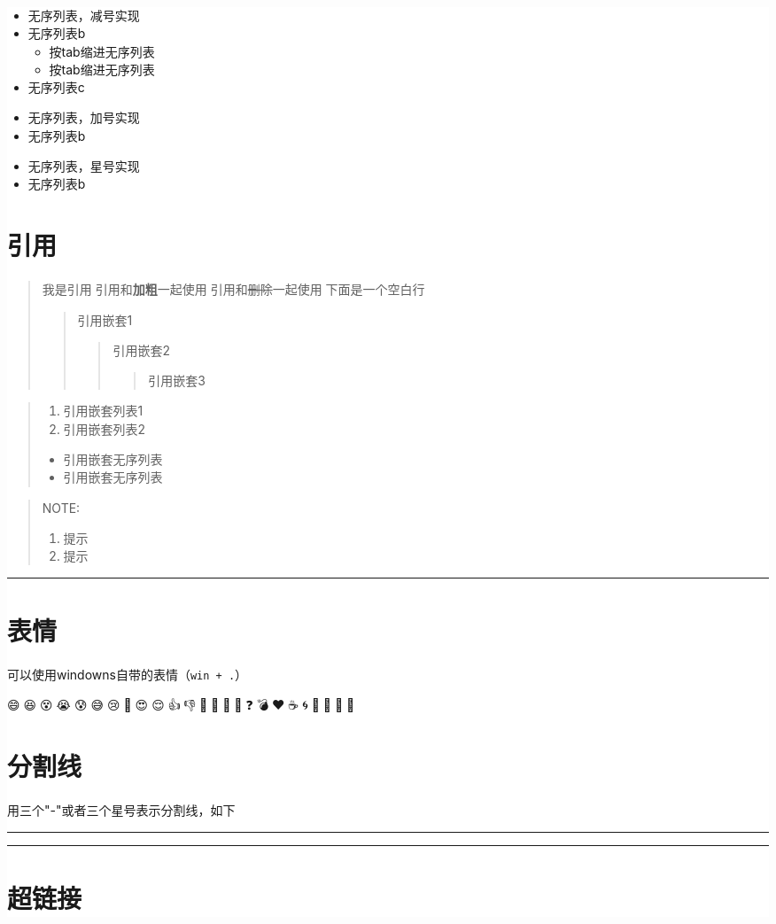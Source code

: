- 无序列表，减号实现
- 无序列表b
	- 按tab缩进无序列表
	- 按tab缩进无序列表
- 无序列表c

+ 无序列表，加号实现
+ 无序列表b

* 无序列表，星号实现
* 无序列表b

# 引用

> 我是引用
> 引用和**加粗**一起使用
> 引用和~~删除~~一起使用
> 下面是一个空白行
> 
> > 引用嵌套1
> > > 引用嵌套2
> > > > 引用嵌套3

> 1. 引用嵌套列表1
> 2. 引用嵌套列表2
> 
> - 引用嵌套无序列表
> - 引用嵌套无序列表

> NOTE:
> 
> 1. 提示
> 2. 提示

---
# 表情

可以使用windowns自带的表情（`win + .`）

😄 😆 😵 😭 😰 😅  😢 😤 😍 😌
👍 👎 💯 👏 🔔 🎁 ❓ 💣 ❤️ ☕️ 🌀 🙇 💋 🙏 💢
# 分割线

用三个"-"或者三个星号表示分割线，如下

---
***

# 超链接
